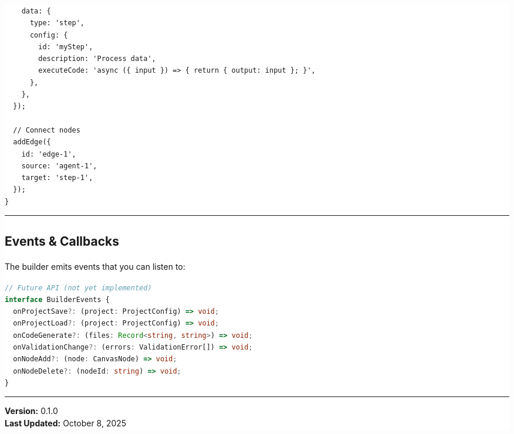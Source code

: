 ```tsx
    data: {
      type: 'step',
      config: {
        id: 'myStep',
        description: 'Process data',
        executeCode: 'async ({ input }) => { return { output: input }; }',
      },
    },
  });

  // Connect nodes
  addEdge({
    id: 'edge-1',
    source: 'agent-1',
    target: 'step-1',
  });
}
```

---

## Events & Callbacks

The builder emits events that you can listen to:

```typescript
// Future API (not yet implemented)
interface BuilderEvents {
  onProjectSave?: (project: ProjectConfig) => void;
  onProjectLoad?: (project: ProjectConfig) => void;
  onCodeGenerate?: (files: Record<string, string>) => void;
  onValidationChange?: (errors: ValidationError[]) => void;
  onNodeAdd?: (node: CanvasNode) => void;
  onNodeDelete?: (nodeId: string) => void;
}
```

---

**Version:** 0.1.0  
**Last Updated:** October 8, 2025
